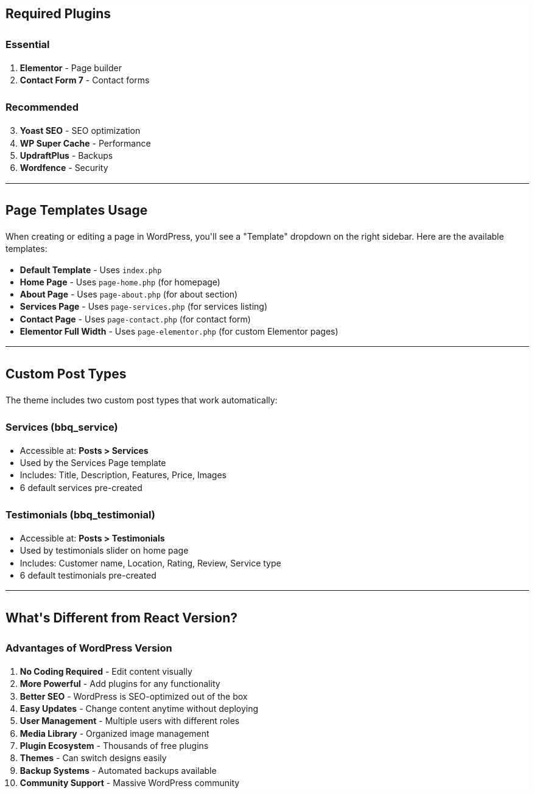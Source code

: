
## Required Plugins

### Essential
1. **Elementor** - Page builder
2. **Contact Form 7** - Contact forms

### Recommended
3. **Yoast SEO** - SEO optimization
4. **WP Super Cache** - Performance
5. **UpdraftPlus** - Backups
6. **Wordfence** - Security

---

## Page Templates Usage

When creating or editing a page in WordPress, you'll see a "Template" dropdown on the right sidebar. Here are the available templates:

- **Default Template** - Uses `index.php`
- **Home Page** - Uses `page-home.php` (for homepage)
- **About Page** - Uses `page-about.php` (for about section)
- **Services Page** - Uses `page-services.php` (for services listing)
- **Contact Page** - Uses `page-contact.php` (for contact form)
- **Elementor Full Width** - Uses `page-elementor.php` (for custom Elementor pages)

---

## Custom Post Types

The theme includes two custom post types that work automatically:

### Services (bbq_service)
- Accessible at: **Posts > Services**
- Used by the Services Page template
- Includes: Title, Description, Features, Price, Images
- 6 default services pre-created

### Testimonials (bbq_testimonial)
- Accessible at: **Posts > Testimonials**
- Used by testimonials slider on home page
- Includes: Customer name, Location, Rating, Review, Service type
- 6 default testimonials pre-created

---

## What's Different from React Version?

### Advantages of WordPress Version
1. **No Coding Required** - Edit content visually
2. **More Powerful** - Add plugins for any functionality
3. **Better SEO** - WordPress is SEO-optimized out of the box
4. **Easy Updates** - Change content anytime without deploying
5. **User Management** - Multiple users with different roles
6. **Media Library** - Organized image management
7. **Plugin Ecosystem** - Thousands of free plugins
8. **Themes** - Can switch designs easily
9. **Backup Systems** - Automated backups available
10. **Community Support** - Massive WordPress community
